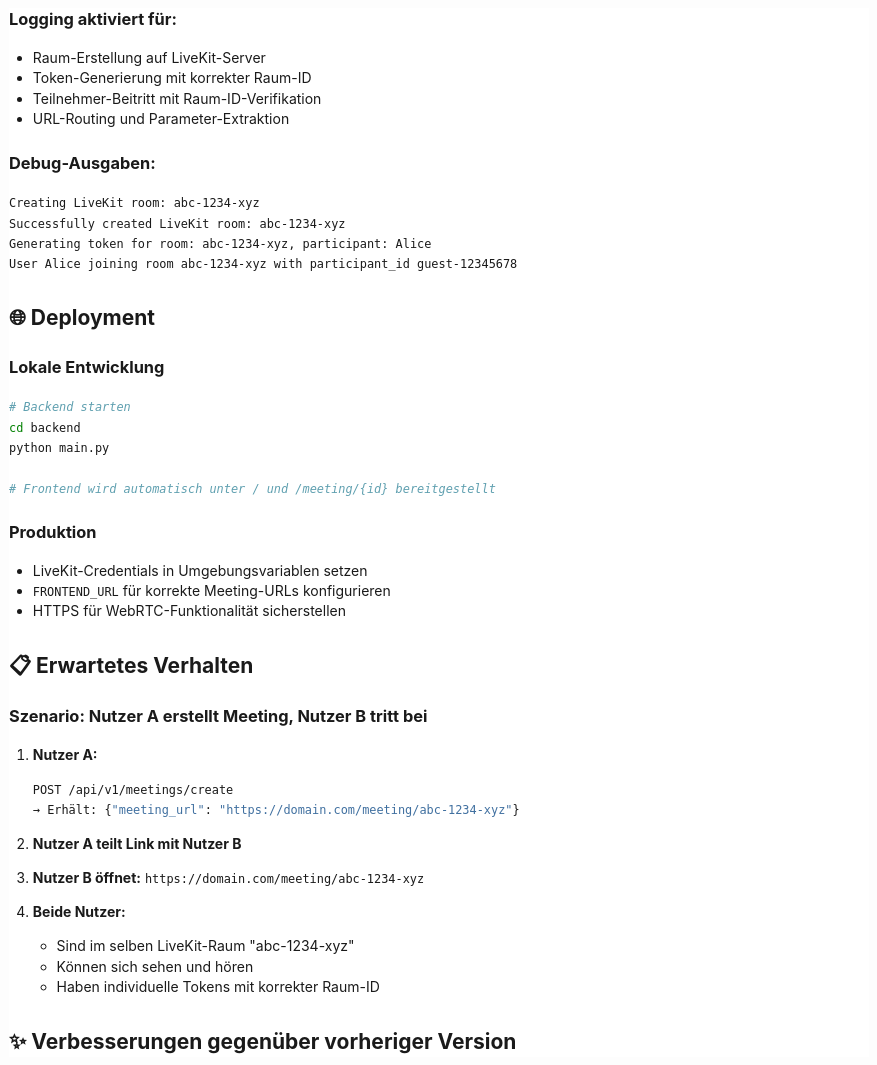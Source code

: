 ### Logging aktiviert für:
- Raum-Erstellung auf LiveKit-Server
- Token-Generierung mit korrekter Raum-ID
- Teilnehmer-Beitritt mit Raum-ID-Verifikation
- URL-Routing und Parameter-Extraktion

### Debug-Ausgaben:
```
Creating LiveKit room: abc-1234-xyz
Successfully created LiveKit room: abc-1234-xyz
Generating token for room: abc-1234-xyz, participant: Alice
User Alice joining room abc-1234-xyz with participant_id guest-12345678
```

## 🌐 Deployment

### Lokale Entwicklung
```bash
# Backend starten
cd backend
python main.py

# Frontend wird automatisch unter / und /meeting/{id} bereitgestellt
```

### Produktion
- LiveKit-Credentials in Umgebungsvariablen setzen
- `FRONTEND_URL` für korrekte Meeting-URLs konfigurieren
- HTTPS für WebRTC-Funktionalität sicherstellen

## 📋 Erwartetes Verhalten

### Szenario: Nutzer A erstellt Meeting, Nutzer B tritt bei

1. **Nutzer A:**
   ```bash
   POST /api/v1/meetings/create
   → Erhält: {"meeting_url": "https://domain.com/meeting/abc-1234-xyz"}
   ```

2. **Nutzer A teilt Link mit Nutzer B**

3. **Nutzer B öffnet:** `https://domain.com/meeting/abc-1234-xyz`

4. **Beide Nutzer:**
   - Sind im selben LiveKit-Raum "abc-1234-xyz"
   - Können sich sehen und hören
   - Haben individuelle Tokens mit korrekter Raum-ID

## ✨ Verbesserungen gegenüber vorheriger Version
